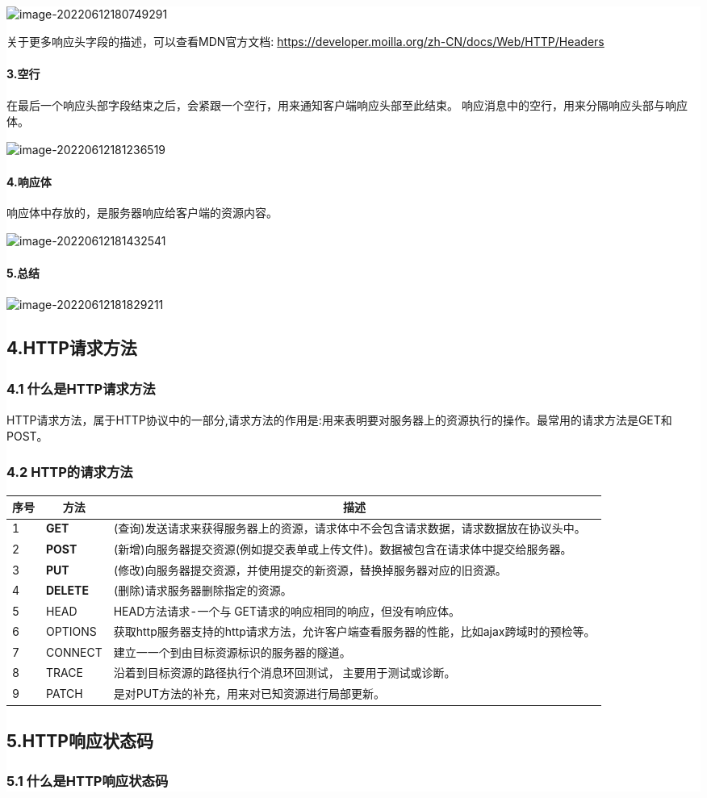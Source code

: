 ![image-20220612180749291](C:\Users\刘星敏\AppData\Roaming\Typora\typora-user-images\image-20220612180749291.png)

关于更多响应头字段的描述，可以查看MDN官方文档: https://developer.moilla.org/zh-CN/docs/Web/HTTP/Headers

#### 3.空行

在最后一个响应头部字段结束之后，会紧跟一个空行，用来通知客户端响应头部至此结束。
响应消息中的空行，用来分隔响应头部与响应体。

![image-20220612181236519](C:\Users\刘星敏\AppData\Roaming\Typora\typora-user-images\image-20220612181236519.png)

#### 4.响应体

响应体中存放的，是服务器响应给客户端的资源内容。

![image-20220612181432541](C:\Users\刘星敏\AppData\Roaming\Typora\typora-user-images\image-20220612181432541.png)

#### 5.总结

![image-20220612181829211](C:\Users\刘星敏\AppData\Roaming\Typora\typora-user-images\image-20220612181829211.png)

## 4.HTTP请求方法

### 4.1 什么是HTTP请求方法

HTTP请求方法，属于HTTP协议中的一部分,请求方法的作用是:用来表明要对服务器上的资源执行的操作。最常用的请求方法是GET和POST。

### 4.2 HTTP的请求方法

| 序号 | 方法       | 描述                                                         |
| ---- | ---------- | ------------------------------------------------------------ |
| 1    | **GET**    | (查询)发送请求来获得服务器上的资源，请求体中不会包含请求数据，请求数据放在协议头中。 |
| 2    | **POST**   | (新增)向服务器提交资源(例如提交表单或上传文件)。数据被包含在请求体中提交给服务器。 |
| 3    | **PUT**    | (修改)向服务器提交资源，并使用提交的新资源，替换掉服务器对应的旧资源。 |
| 4    | **DELETE** | (删除)请求服务器删除指定的资源。                             |
| 5    | HEAD       | HEAD方法请求-一个与 GET请求的响应相同的响应，但没有响应体。  |
| 6    | OPTIONS    | 获取http服务器支持的http请求方法，允许客户端查看服务器的性能，比如ajax跨域时的预检等。 |
| 7    | CONNECT    | 建立一一个到由目标资源标识的服务器的隧道。                   |
| 8    | TRACE      | 沿着到目标资源的路径执行个消息环回测试， 主要用于测试或诊断。 |
| 9    | PATCH      | 是对PUT方法的补充，用来对已知资源进行局部更新。              |

## 5.HTTP响应状态码

### 5.1 什么是HTTP响应状态码
